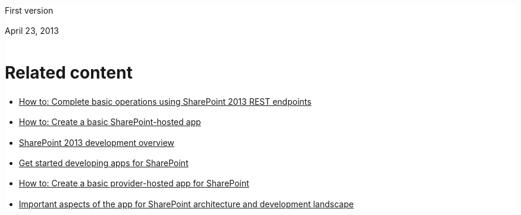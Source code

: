 <tr>
<td>
<p>First version</p>
</td>
<td>
<p>April 23, 2013</p>
</td>
</tr>
</tbody>
</table>
</div>
</div>
<h1 class="heading">Related content</h1>
<div class="section" id="sectionSection8">
<ul>
<li>
<p><a href="http://msdn.microsoft.com/library/e3000415-50a0-426e-b304-b7de18f2f7d9.aspx" target="_blank">How to: Complete basic operations using SharePoint 2013 REST endpoints</a></p>
</li><li>
<p><a href="http://msdn.microsoft.com/library/1b992485-6efe-4ea4-a18c-221689b0b66f.aspx" target="_blank">How to: Create a basic SharePoint-hosted app</a></p>
</li><li>
<p><a href="http://msdn.microsoft.com/library/f86e2695-4d7a-4fc5-bc23-689de96c4b06.aspx" target="_blank">SharePoint 2013 development overview</a></p>
</li><li>
<p><a href="http://msdn.microsoft.com/library/d07e0a13-1e74-4128-857a-513dedbfef33.aspx" target="_blank">Get started developing apps for SharePoint</a></p>
</li><li>
<p><a href="http://msdn.microsoft.com/library/3038dd73-41ee-436f-8c78-ef8e6869bf7b.aspx" target="_blank">How to: Create a basic provider-hosted app for SharePoint</a></p>
</li><li>
<p><a href="http://msdn.microsoft.com/library/ae96572b-8f06-4fd3-854f-fc312f7f2d88.aspx" target="_blank">Important aspects of the app for SharePoint architecture and development landscape</a></p>
</li></ul>
</div>
</div>
</div>
